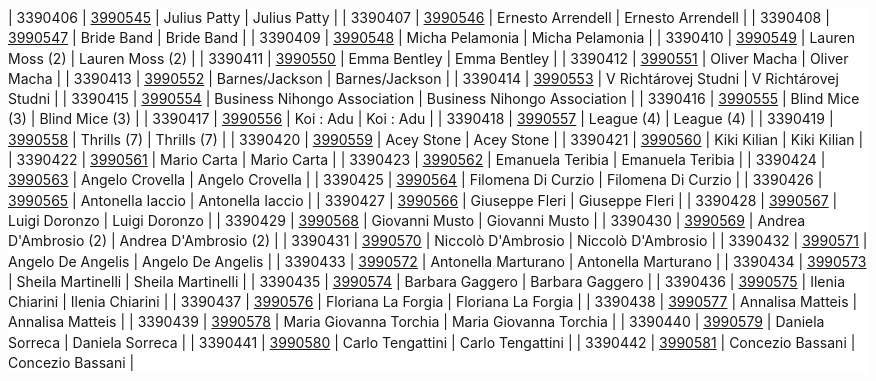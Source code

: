 | 3390406 | [3990545](https://www.discogs.com/artist/3990545) | Julius Patty | Julius Patty |
| 3390407 | [3990546](https://www.discogs.com/artist/3990546) | Ernesto Arrendell | Ernesto Arrendell |
| 3390408 | [3990547](https://www.discogs.com/artist/3990547) | Bride Band | Bride Band |
| 3390409 | [3990548](https://www.discogs.com/artist/3990548) | Micha Pelamonia | Micha Pelamonia |
| 3390410 | [3990549](https://www.discogs.com/artist/3990549) | Lauren Moss (2) | Lauren Moss (2) |
| 3390411 | [3990550](https://www.discogs.com/artist/3990550) | Emma Bentley | Emma Bentley |
| 3390412 | [3990551](https://www.discogs.com/artist/3990551) | Oliver Macha | Oliver Macha |
| 3390413 | [3990552](https://www.discogs.com/artist/3990552) | Barnes/Jackson | Barnes/Jackson |
| 3390414 | [3990553](https://www.discogs.com/artist/3990553) | V Richtárovej Studni | V Richtárovej Studni |
| 3390415 | [3990554](https://www.discogs.com/artist/3990554) | Business Nihongo Association | Business Nihongo Association |
| 3390416 | [3990555](https://www.discogs.com/artist/3990555) | Blind Mice (3) | Blind Mice (3) |
| 3390417 | [3990556](https://www.discogs.com/artist/3990556) | Koi : Adu | Koi : Adu |
| 3390418 | [3990557](https://www.discogs.com/artist/3990557) | League (4) | League (4) |
| 3390419 | [3990558](https://www.discogs.com/artist/3990558) | Thrills (7) | Thrills (7) |
| 3390420 | [3990559](https://www.discogs.com/artist/3990559) | Acey Stone | Acey Stone |
| 3390421 | [3990560](https://www.discogs.com/artist/3990560) | Kiki Kilian | Kiki Kilian |
| 3390422 | [3990561](https://www.discogs.com/artist/3990561) | Mario Carta | Mario Carta |
| 3390423 | [3990562](https://www.discogs.com/artist/3990562) | Emanuela Teribia | Emanuela Teribia |
| 3390424 | [3990563](https://www.discogs.com/artist/3990563) | Angelo Crovella | Angelo Crovella |
| 3390425 | [3990564](https://www.discogs.com/artist/3990564) | Filomena Di Curzio | Filomena Di Curzio |
| 3390426 | [3990565](https://www.discogs.com/artist/3990565) | Antonella Iaccio | Antonella Iaccio |
| 3390427 | [3990566](https://www.discogs.com/artist/3990566) | Giuseppe Fleri | Giuseppe Fleri |
| 3390428 | [3990567](https://www.discogs.com/artist/3990567) | Luigi Doronzo | Luigi Doronzo |
| 3390429 | [3990568](https://www.discogs.com/artist/3990568) | Giovanni Musto | Giovanni Musto |
| 3390430 | [3990569](https://www.discogs.com/artist/3990569) | Andrea D'Ambrosio (2) | Andrea D'Ambrosio (2) |
| 3390431 | [3990570](https://www.discogs.com/artist/3990570) | Niccolò D'Ambrosio | Niccolò D'Ambrosio |
| 3390432 | [3990571](https://www.discogs.com/artist/3990571) | Angelo De Angelis | Angelo De Angelis |
| 3390433 | [3990572](https://www.discogs.com/artist/3990572) | Antonella Marturano | Antonella Marturano |
| 3390434 | [3990573](https://www.discogs.com/artist/3990573) | Sheila Martinelli | Sheila Martinelli |
| 3390435 | [3990574](https://www.discogs.com/artist/3990574) | Barbara Gaggero | Barbara Gaggero |
| 3390436 | [3990575](https://www.discogs.com/artist/3990575) | Ilenia Chiarini | Ilenia Chiarini |
| 3390437 | [3990576](https://www.discogs.com/artist/3990576) | Floriana La Forgia | Floriana La Forgia |
| 3390438 | [3990577](https://www.discogs.com/artist/3990577) | Annalisa Matteis | Annalisa Matteis |
| 3390439 | [3990578](https://www.discogs.com/artist/3990578) | Maria Giovanna Torchia | Maria Giovanna Torchia |
| 3390440 | [3990579](https://www.discogs.com/artist/3990579) | Daniela Sorreca | Daniela Sorreca |
| 3390441 | [3990580](https://www.discogs.com/artist/3990580) | Carlo Tengattini | Carlo Tengattini |
| 3390442 | [3990581](https://www.discogs.com/artist/3990581) | Concezio Bassani | Concezio Bassani |